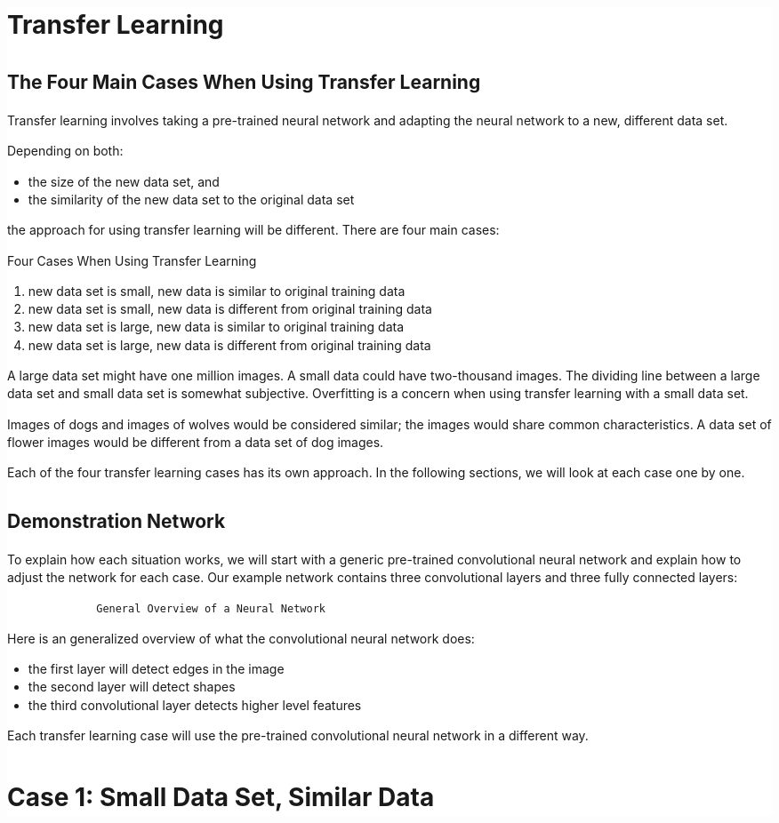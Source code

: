 
# Transfer Learning

## The Four Main Cases When Using Transfer Learning

Transfer learning involves taking a pre-trained neural network and 
adapting the neural network to a new, different data set.

Depending on both:

- the size of the new data set, and
- the similarity of the new data set to the original data set

the approach for using transfer learning will be different. 
There are four main cases:

Four Cases When Using Transfer Learning
1. new data set is small, new data is similar to original training data
2. new data set is small, new data is different from original training data
3. new data set is large, new data is similar to original training data
4. new data set is large, new data is different from original training data


A large data set might have one million images. 
A small data could have two-thousand images. 
The dividing line between a large data set and small data set is somewhat subjective. 
Overfitting is a concern when using transfer learning with a small data set.

Images of dogs and images of wolves would be considered similar; 
the images would share common characteristics. 
A data set of flower images would be different from a data set of dog images.

Each of the four transfer learning cases has its own approach. 
In the following sections, we will look at each case one by one.


## Demonstration Network

To explain how each situation works, 
we will start with a generic pre-trained convolutional neural network and explain 
how to adjust the network for each case. 
Our example network contains three convolutional layers and three fully connected layers:


                  General Overview of a Neural Network

Here is an generalized overview of what the convolutional neural network does:

- the first layer will detect edges in the image
- the second layer will detect shapes
- the third convolutional layer detects higher level features

Each transfer learning case will use the pre-trained convolutional neural network 
in a different way.


# Case 1: Small Data Set, Similar Data
